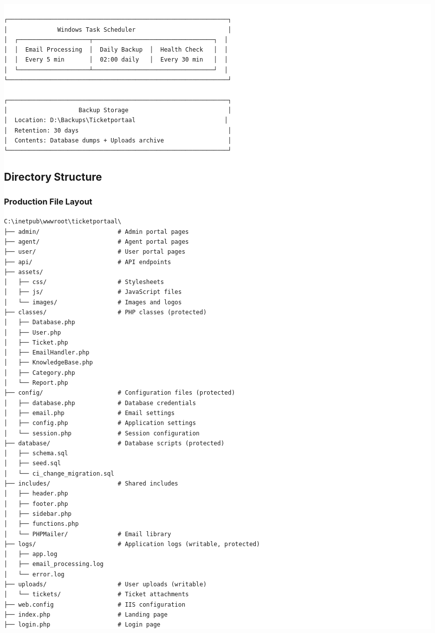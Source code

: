 ```

┌──────────────────────────────────────────────────────────────┐
│              Windows Task Scheduler                          │
│  ┌────────────────────┬──────────────────────────────────┐  │
│  │  Email Processing  │  Daily Backup  │  Health Check   │  │
│  │  Every 5 min       │  02:00 daily   │  Every 30 min   │  │
│  └────────────────────┴──────────────────────────────────┘  │
└──────────────────────────────────────────────────────────────┘

┌──────────────────────────────────────────────────────────────┐
│                    Backup Storage                            │
│  Location: D:\Backups\Ticketportaal                         │
│  Retention: 30 days                                          │
│  Contents: Database dumps + Uploads archive                  │
└──────────────────────────────────────────────────────────────┘
```

## Directory Structure

### Production File Layout

```
C:\inetpub\wwwroot\ticketportaal\
├── admin/                      # Admin portal pages
├── agent/                      # Agent portal pages
├── user/                       # User portal pages
├── api/                        # API endpoints
├── assets/
│   ├── css/                    # Stylesheets
│   ├── js/                     # JavaScript files
│   └── images/                 # Images and logos
├── classes/                    # PHP classes (protected)
│   ├── Database.php
│   ├── User.php
│   ├── Ticket.php
│   ├── EmailHandler.php
│   ├── KnowledgeBase.php
│   ├── Category.php
│   └── Report.php
├── config/                     # Configuration files (protected)
│   ├── database.php            # Database credentials
│   ├── email.php               # Email settings
│   ├── config.php              # Application settings
│   └── session.php             # Session configuration
├── database/                   # Database scripts (protected)
│   ├── schema.sql
│   ├── seed.sql
│   └── ci_change_migration.sql
├── includes/                   # Shared includes
│   ├── header.php
│   ├── footer.php
│   ├── sidebar.php
│   ├── functions.php
│   └── PHPMailer/              # Email library
├── logs/                       # Application logs (writable, protected)
│   ├── app.log
│   ├── email_processing.log
│   └── error.log
├── uploads/                    # User uploads (writable)
│   └── tickets/                # Ticket attachments
├── web.config                  # IIS configuration
├── index.php                   # Landing page
├── login.php                   # Login page
```